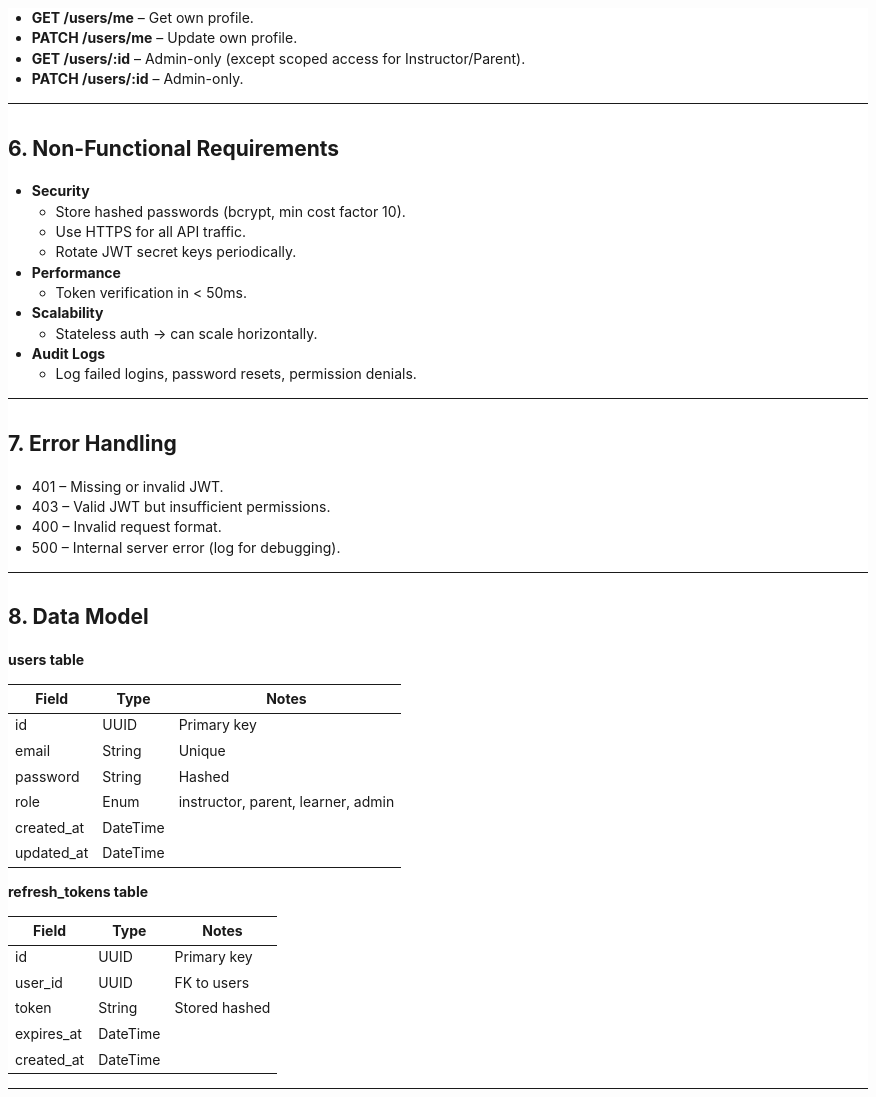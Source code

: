 - **GET /users/me** – Get own profile.
- **PATCH /users/me** – Update own profile.
- **GET /users/:id** – Admin-only (except scoped access for Instructor/Parent).
- **PATCH /users/:id** – Admin-only.

---

## 6. Non-Functional Requirements

- **Security**
  - Store hashed passwords (bcrypt, min cost factor 10).
  - Use HTTPS for all API traffic.
  - Rotate JWT secret keys periodically.
- **Performance**
  - Token verification in < 50ms.
- **Scalability**
  - Stateless auth → can scale horizontally.
- **Audit Logs**
  - Log failed logins, password resets, permission denials.

---

## 7. Error Handling

- 401 – Missing or invalid JWT.
- 403 – Valid JWT but insufficient permissions.
- 400 – Invalid request format.
- 500 – Internal server error (log for debugging).

---

## 8. Data Model

**users table**

| Field      | Type     | Notes                              |
| ---------- | -------- | ---------------------------------- |
| id         | UUID     | Primary key                        |
| email      | String   | Unique                             |
| password   | String   | Hashed                             |
| role       | Enum     | instructor, parent, learner, admin |
| created_at | DateTime |                                    |
| updated_at | DateTime |                                    |

**refresh_tokens table**

| Field      | Type     | Notes         |
| ---------- | -------- | ------------- |
| id         | UUID     | Primary key   |
| user_id    | UUID     | FK to users   |
| token      | String   | Stored hashed |
| expires_at | DateTime |               |
| created_at | DateTime |               |

---